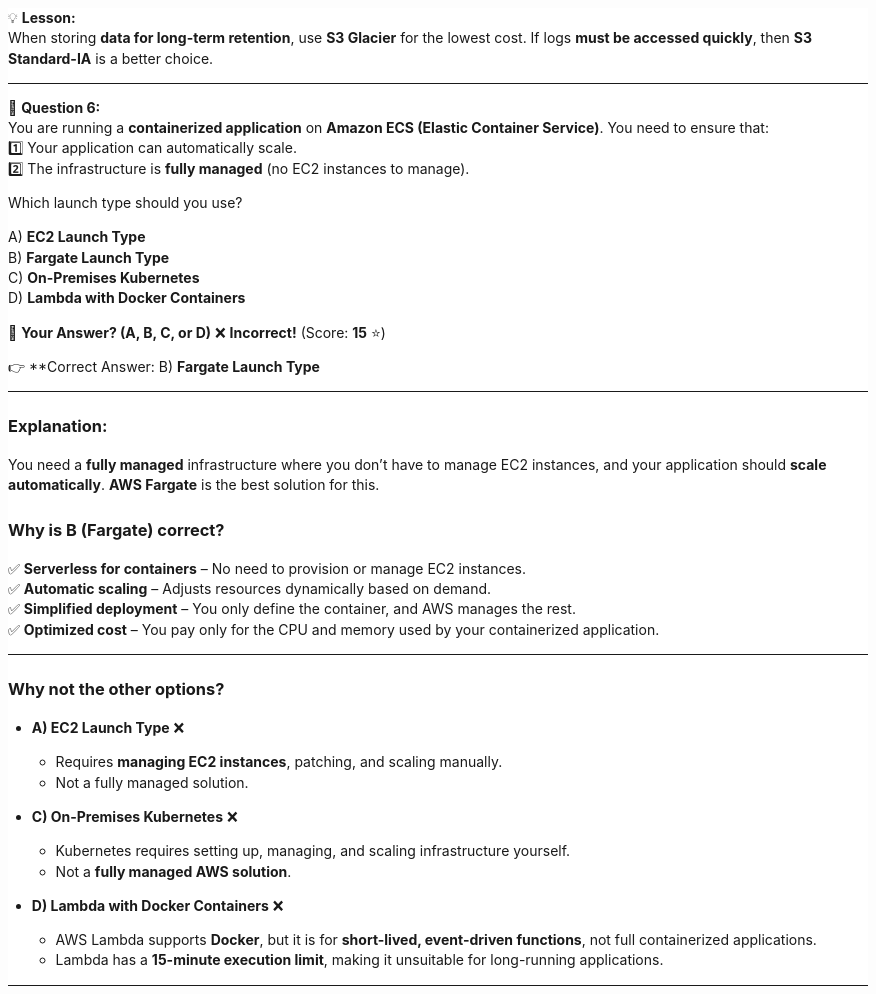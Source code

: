 
💡 **Lesson:**  
When storing **data for long-term retention**, use **S3 Glacier** for the lowest cost. If logs **must be accessed quickly**, then **S3 Standard-IA** is a better choice.  

---

🔹 **Question 6:**  
You are running a **containerized application** on **Amazon ECS (Elastic Container Service)**. You need to ensure that:  
1️⃣ Your application can automatically scale.  
2️⃣ The infrastructure is **fully managed** (no EC2 instances to manage).  

Which launch type should you use?  

A) **EC2 Launch Type**  
B) **Fargate Launch Type**  
C) **On-Premises Kubernetes**  
D) **Lambda with Docker Containers**  

📌 **Your Answer? (A, B, C, or D)**
❌ **Incorrect!** (Score: **15** ⭐)  

👉 **Correct Answer: B) **Fargate Launch Type**  

---

### **Explanation:**  
You need a **fully managed** infrastructure where you don’t have to manage EC2 instances, and your application should **scale automatically**. **AWS Fargate** is the best solution for this.  

### **Why is B (Fargate) correct?**  
✅ **Serverless for containers** – No need to provision or manage EC2 instances.  
✅ **Automatic scaling** – Adjusts resources dynamically based on demand.  
✅ **Simplified deployment** – You only define the container, and AWS manages the rest.  
✅ **Optimized cost** – You pay only for the CPU and memory used by your containerized application.  

---

### **Why not the other options?**  
- **A) EC2 Launch Type** ❌  
  - Requires **managing EC2 instances**, patching, and scaling manually.  
  - Not a fully managed solution.  

- **C) On-Premises Kubernetes** ❌  
  - Kubernetes requires setting up, managing, and scaling infrastructure yourself.  
  - Not a **fully managed AWS solution**.  

- **D) Lambda with Docker Containers** ❌  
  - AWS Lambda supports **Docker**, but it is for **short-lived, event-driven functions**, not full containerized applications.  
  - Lambda has a **15-minute execution limit**, making it unsuitable for long-running applications.  

---
